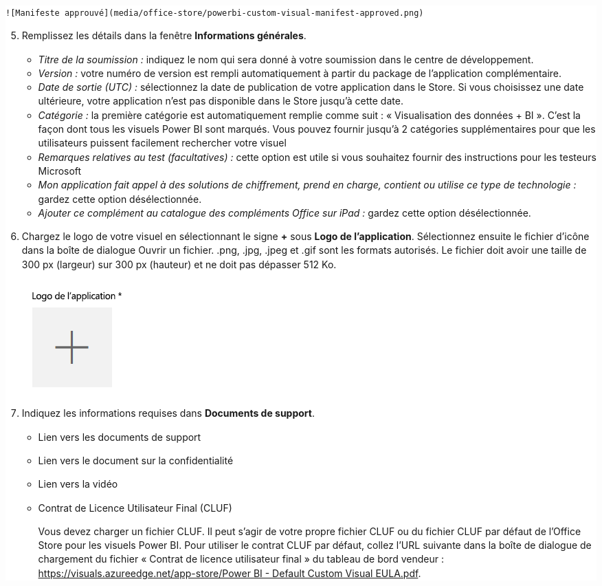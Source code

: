     ![Manifeste approuvé](media/office-store/powerbi-custom-visual-manifest-approved.png)

5. Remplissez les détails dans la fenêtre **Informations générales**.

   * *Titre de la soumission :* indiquez le nom qui sera donné à votre soumission dans le centre de développement.
   * *Version :* votre numéro de version est rempli automatiquement à partir du package de l’application complémentaire.
   * *Date de sortie (UTC) :* sélectionnez la date de publication de votre application dans le Store. Si vous choisissez une date ultérieure, votre application n’est pas disponible dans le Store jusqu’à cette date.
   * *Catégorie :* la première catégorie est automatiquement remplie comme suit : « Visualisation des données + BI ». C’est la façon dont tous les visuels Power BI sont marqués. Vous pouvez fournir jusqu’à 2 catégories supplémentaires pour que les utilisateurs puissent facilement rechercher votre visuel
   * *Remarques relatives au test (facultatives) :* cette option est utile si vous souhaitez fournir des instructions pour les testeurs Microsoft
   * *Mon application fait appel à des solutions de chiffrement, prend en charge, contient ou utilise ce type de technologie :* gardez cette option désélectionnée.
   * *Ajouter ce complément au catalogue des compléments Office sur iPad :* gardez cette option désélectionnée.
6. Chargez le logo de votre visuel en sélectionnant le signe **+** sous **Logo de l’application**. Sélectionnez ensuite le fichier d’icône dans la boîte de dialogue Ouvrir un fichier. .png, .jpg, .jpeg et .gif sont les formats autorisés. Le fichier doit avoir une taille de 300 px (largeur) sur 300 px (hauteur) et ne doit pas dépasser 512 Ko.

    ![Logo de l'application](media/office-store/powerbi-custom-visual-app-logo.png)

7. Indiquez les informations requises dans **Documents de support**.

   * Lien vers les documents de support
   * Lien vers le document sur la confidentialité
   * Lien vers la vidéo
   * Contrat de Licence Utilisateur Final (CLUF)

       Vous devez charger un fichier CLUF. Il peut s’agir de votre propre fichier CLUF ou du fichier CLUF par défaut de l’Office Store pour les visuels Power BI. Pour utiliser le contrat CLUF par défaut, collez l’URL suivante dans la boîte de dialogue de chargement du fichier « Contrat de licence utilisateur final » du tableau de bord vendeur : [https://visuals.azureedge.net/app-store/Power BI - Default Custom Visual EULA.pdf](https://visuals.azureedge.net/app-store/Power%20BI%20-%20Default%20Custom%20Visual%20EULA.pdf).

